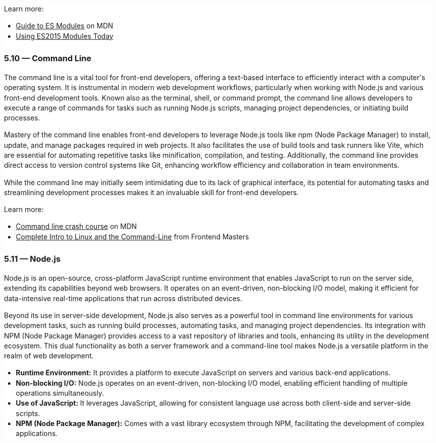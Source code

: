 Learn more:

- [Guide to ES Modules](https://developer.mozilla.org/en-US/docs/Web/JavaScript/Guide/Modules) on MDN
- [Using ES2015 Modules Today](https://frontendmasters.com/guides/javascript-enlightenment/#9)

### 5.10 — Command Line

The command line is a vital tool for front-end developers, offering a text-based interface to efficiently interact with a computer's operating system. It is instrumental in modern web development workflows, particularly when working with Node.js and various front-end development tools. Known also as the terminal, shell, or command prompt, the command line allows developers to execute a range of commands for tasks such as running Node.js scripts, managing project dependencies, or initiating build processes.

Mastery of the command line enables front-end developers to leverage Node.js tools like npm (Node Package Manager) to install, update, and manage packages required in web projects. It also facilitates the use of build tools and task runners like Vite, which are essential for automating repetitive tasks like minification, compilation, and testing. Additionally, the command line provides direct access to version control systems like Git, enhancing workflow efficiency and collaboration in team environments.

While the command line may initially seem intimidating due to its lack of graphical interface, its potential for automating tasks and streamlining development processes makes it an invaluable skill for front-end developers.

Learn more:

- [Command line crash course](https://developer.mozilla.org/en-US/docs/Learn/Tools_and_testing/Understanding_client-side_tools/Command_line) on MDN
- [Complete Intro to Linux and the Command-Line](https://frontendmasters.com/courses/linux-command-line/?utm_source=guides&utm_medium=website&utm_campaign=feh2024) from Frontend Masters

### 5.11 — Node.js

Node.js is an open-source, cross-platform JavaScript runtime environment that enables JavaScript to run on the server side, extending its capabilities beyond web browsers. It operates on an event-driven, non-blocking I/O model, making it efficient for data-intensive real-time applications that run across distributed devices.

Beyond its use in server-side development, Node.js also serves as a powerful tool in command line environments for various development tasks, such as running build processes, automating tasks, and managing project dependencies. Its integration with NPM (Node Package Manager) provides access to a vast repository of libraries and tools, enhancing its utility in the development ecosystem. This dual functionality as both a server framework and a command-line tool makes Node.js a versatile platform in the realm of web development.

- **Runtime Environment:** It provides a platform to execute JavaScript on servers and various back-end applications.
- **Non-blocking I/O:** Node.js operates on an event-driven, non-blocking I/O model, enabling efficient handling of multiple operations simultaneously.
- **Use of JavaScript:** It leverages JavaScript, allowing for consistent language use across both client-side and server-side scripts.
- **NPM (Node Package Manager):** Comes with a vast library ecosystem through NPM, facilitating the development of complex applications.
